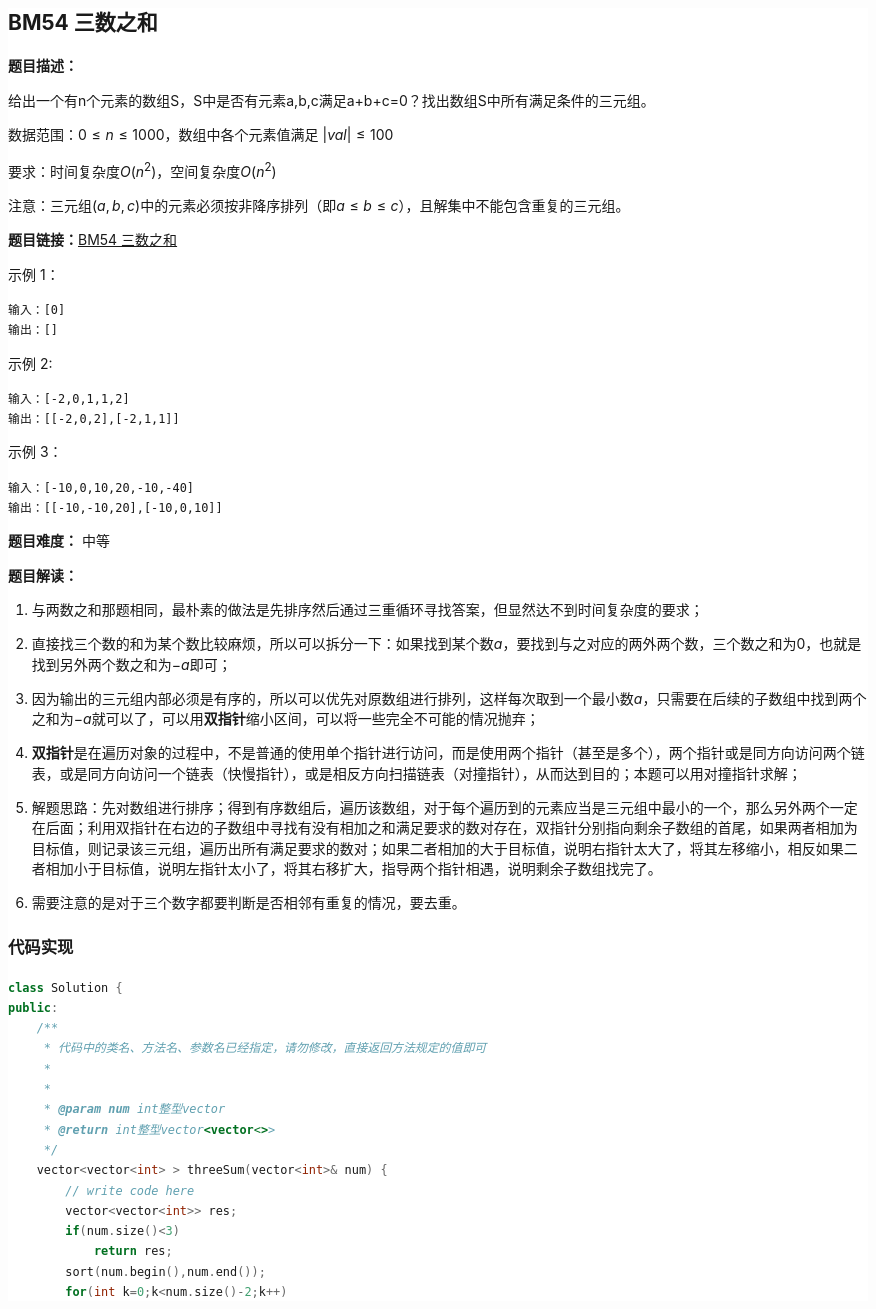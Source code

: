 ## BM54 三数之和

**题目描述：**

给出一个有n个元素的数组S，S中是否有元素a,b,c满足a+b+c=0？找出数组S中所有满足条件的三元组。

数据范围：$0 \leq n \leq 1000$，数组中各个元素值满足 $|val| \leq 100$

要求：时间复杂度$O(n^2)$，空间复杂度$O(n^2)$

注意：三元组$(a,b,c)$中的元素必须按非降序排列（即$a \leq b \leq c$），且解集中不能包含重复的三元组。

**题目链接：**[BM54 三数之和](https://www.nowcoder.com/practice/345e2ed5f81d4017bbb8cc6055b0b711?tpId=295&tqId=731&ru=%2Fpractice%2F389fc1c3d3be4479a154f63f495abff8&qru=%2Fta%2Fformat-top101%2Fquestion-ranking&sourceUrl=%2Fexam%2Foj)

示例 1：

    输入：[0]
    输出：[]

示例 2:

    输入：[-2,0,1,1,2]
    输出：[[-2,0,2],[-2,1,1]]

示例 3：

    输入：[-10,0,10,20,-10,-40]
    输出：[[-10,-10,20],[-10,0,10]]



**题目难度：** 中等

**题目解读：**

1. 与两数之和那题相同，最朴素的做法是先排序然后通过三重循环寻找答案，但显然达不到时间复杂度的要求；

2. 直接找三个数的和为某个数比较麻烦，所以可以拆分一下：如果找到某个数$a$，要找到与之对应的两外两个数，三个数之和为0，也就是找到另外两个数之和为$-a$即可；

3. 因为输出的三元组内部必须是有序的，所以可以优先对原数组进行排列，这样每次取到一个最小数$a$，只需要在后续的子数组中找到两个之和为$-a$就可以了，可以用**双指针**缩小区间，可以将一些完全不可能的情况抛弃；

4. **双指针**是在遍历对象的过程中，不是普通的使用单个指针进行访问，而是使用两个指针（甚至是多个），两个指针或是同方向访问两个链表，或是同方向访问一个链表（快慢指针），或是相反方向扫描链表（对撞指针），从而达到目的；本题可以用对撞指针求解；

5. 解题思路：先对数组进行排序；得到有序数组后，遍历该数组，对于每个遍历到的元素应当是三元组中最小的一个，那么另外两个一定在后面；利用双指针在右边的子数组中寻找有没有相加之和满足要求的数对存在，双指针分别指向剩余子数组的首尾，如果两者相加为目标值，则记录该三元组，遍历出所有满足要求的数对；如果二者相加的大于目标值，说明右指针太大了，将其左移缩小，相反如果二者相加小于目标值，说明左指针太小了，将其右移扩大，指导两个指针相遇，说明剩余子数组找完了。

6. 需要注意的是对于三个数字都要判断是否相邻有重复的情况，要去重。


### 代码实现

```c++
class Solution {
public:
    /**
     * 代码中的类名、方法名、参数名已经指定，请勿修改，直接返回方法规定的值即可
     *
     * 
     * @param num int整型vector 
     * @return int整型vector<vector<>>
     */
    vector<vector<int> > threeSum(vector<int>& num) {
        // write code here
        vector<vector<int>> res;
        if(num.size()<3)
            return res;
        sort(num.begin(),num.end());
        for(int k=0;k<num.size()-2;k++)
```